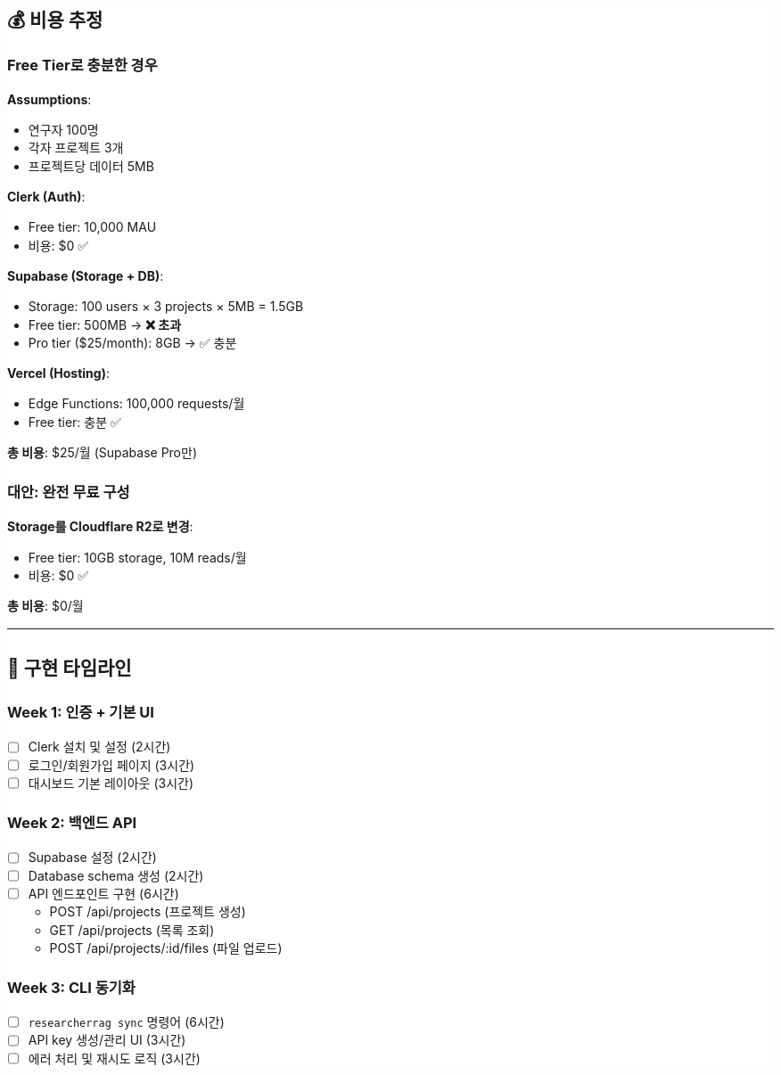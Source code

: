 
## 💰 비용 추정

### Free Tier로 충분한 경우

**Assumptions**:
- 연구자 100명
- 각자 프로젝트 3개
- 프로젝트당 데이터 5MB

**Clerk (Auth)**:
- Free tier: 10,000 MAU
- 비용: $0 ✅

**Supabase (Storage + DB)**:
- Storage: 100 users × 3 projects × 5MB = 1.5GB
- Free tier: 500MB → **❌ 초과**
- Pro tier ($25/month): 8GB → ✅ 충분

**Vercel (Hosting)**:
- Edge Functions: 100,000 requests/월
- Free tier: 충분 ✅

**총 비용**: $25/월 (Supabase Pro만)

### 대안: 완전 무료 구성

**Storage를 Cloudflare R2로 변경**:
- Free tier: 10GB storage, 10M reads/월
- 비용: $0 ✅

**총 비용**: $0/월

---

## 🚀 구현 타임라인

### Week 1: 인증 + 기본 UI
- [ ] Clerk 설치 및 설정 (2시간)
- [ ] 로그인/회원가입 페이지 (3시간)
- [ ] 대시보드 기본 레이아웃 (3시간)

### Week 2: 백엔드 API
- [ ] Supabase 설정 (2시간)
- [ ] Database schema 생성 (2시간)
- [ ] API 엔드포인트 구현 (6시간)
  - POST /api/projects (프로젝트 생성)
  - GET /api/projects (목록 조회)
  - POST /api/projects/:id/files (파일 업로드)

### Week 3: CLI 동기화
- [ ] `researcherrag sync` 명령어 (6시간)
- [ ] API key 생성/관리 UI (3시간)
- [ ] 에러 처리 및 재시도 로직 (3시간)

